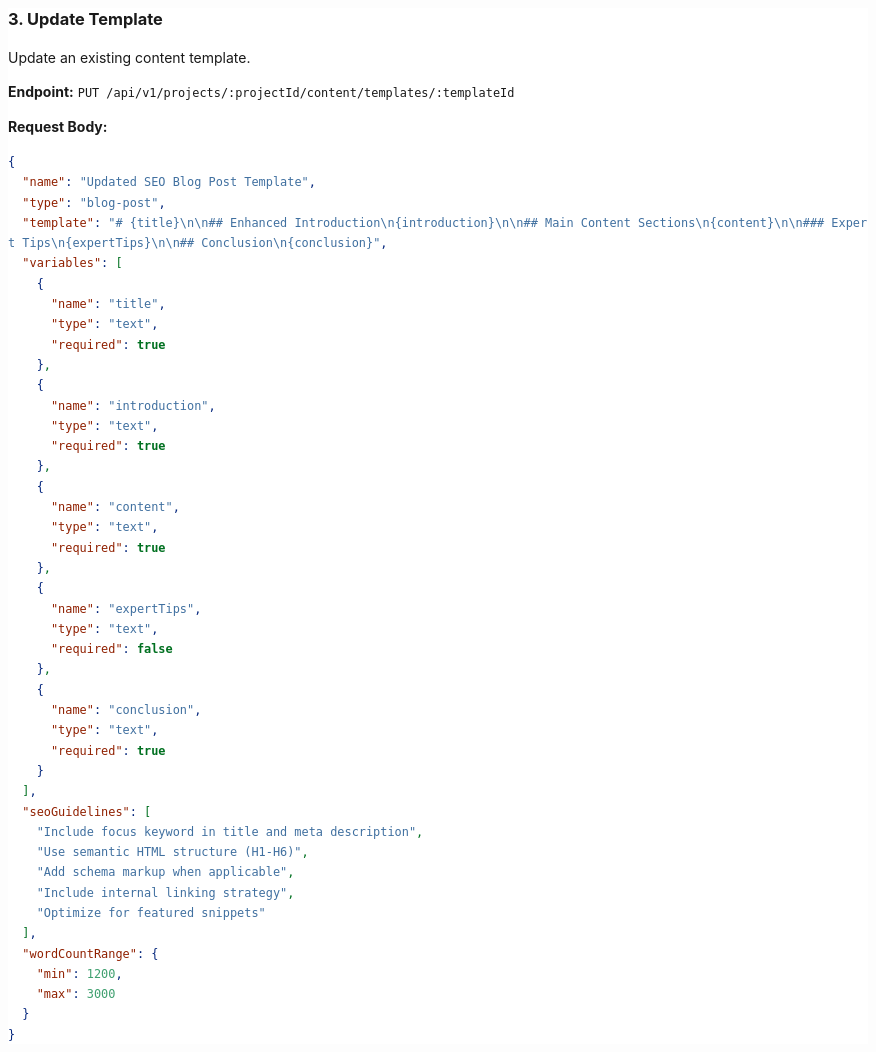 ### 3. Update Template

Update an existing content template.

**Endpoint:** `PUT /api/v1/projects/:projectId/content/templates/:templateId`

**Request Body:**

```json
{
  "name": "Updated SEO Blog Post Template",
  "type": "blog-post",
  "template": "# {title}\n\n## Enhanced Introduction\n{introduction}\n\n## Main Content Sections\n{content}\n\n### Expert Tips\n{expertTips}\n\n## Conclusion\n{conclusion}",
  "variables": [
    {
      "name": "title",
      "type": "text",
      "required": true
    },
    {
      "name": "introduction",
      "type": "text",
      "required": true
    },
    {
      "name": "content",
      "type": "text",
      "required": true
    },
    {
      "name": "expertTips",
      "type": "text",
      "required": false
    },
    {
      "name": "conclusion",
      "type": "text",
      "required": true
    }
  ],
  "seoGuidelines": [
    "Include focus keyword in title and meta description",
    "Use semantic HTML structure (H1-H6)",
    "Add schema markup when applicable",
    "Include internal linking strategy",
    "Optimize for featured snippets"
  ],
  "wordCountRange": {
    "min": 1200,
    "max": 3000
  }
}
```
